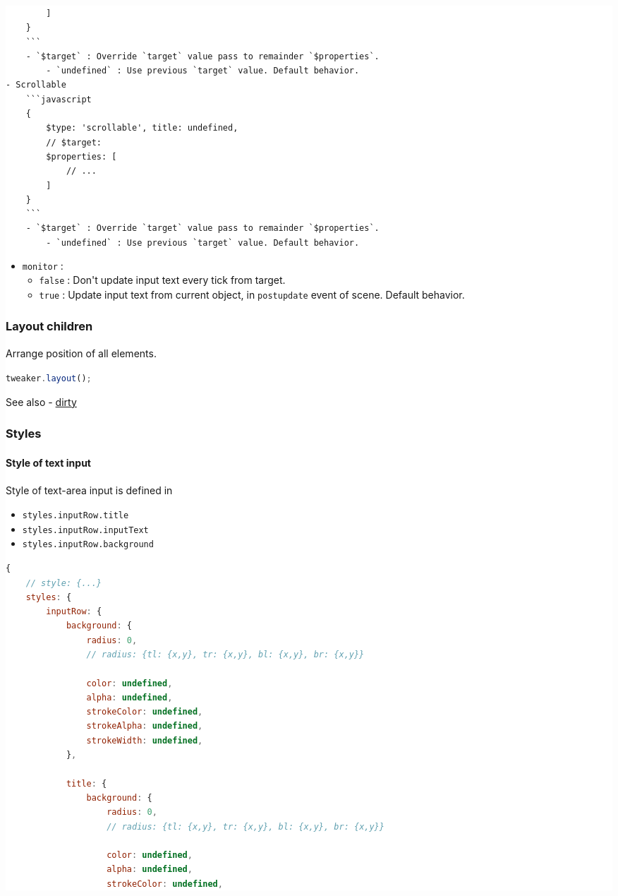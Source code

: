             ]
        }
        ```
        - `$target` : Override `target` value pass to remainder `$properties`.
            - `undefined` : Use previous `target` value. Default behavior.
    - Scrollable
        ```javascript
        {
            $type: 'scrollable', title: undefined,
            // $target: 
            $properties: [
                // ...
            ]
        }
        ```
        - `$target` : Override `target` value pass to remainder `$properties`.
            - `undefined` : Use previous `target` value. Default behavior.
- `monitor` : 
    - `false` : Don't update input text every tick from target.
    - `true` : Update input text from current object, in `postupdate` event of scene. Default behavior.


### Layout children

Arrange position of all elements.

```javascript
tweaker.layout();
```

See also - [dirty](ui-basesizer.md#dirty)


### Styles

#### Style of text input 

Style of text-area input is defined in 

- `styles.inputRow.title`
- `styles.inputRow.inputText` 
- `styles.inputRow.background`

```javascript
{
    // style: {...}
    styles: {
        inputRow: {
            background: {
                radius: 0,
                // radius: {tl: {x,y}, tr: {x,y}, bl: {x,y}, br: {x,y}}

                color: undefined,
                alpha: undefined,
                strokeColor: undefined,
                strokeAlpha: undefined,
                strokeWidth: undefined,
            },

            title: {
                background: {
                    radius: 0,
                    // radius: {tl: {x,y}, tr: {x,y}, bl: {x,y}, br: {x,y}}
    
                    color: undefined,
                    alpha: undefined,
                    strokeColor: undefined,
```